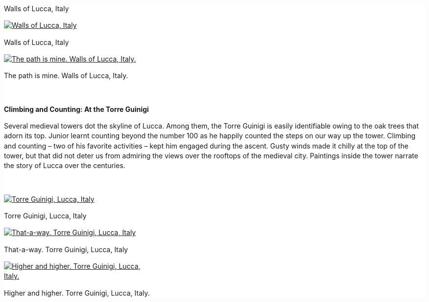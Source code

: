   <p class="wp-caption-text">
    Walls of Lucca, Italy
  </p>
</div>

<div id="attachment_1835" style="width: 537px" class="wp-caption aligncenter">
  <a href="http://funderfulworld.files.wordpress.com/2014/04/dsc00365.jpg"><img class="size-full wp-image-1835" src="http://funderfulworld.files.wordpress.com/2014/04/dsc00365.jpg" alt="Walls of Lucca, Italy" width="527" height="395" /></a>
  
  <p class="wp-caption-text">
    Walls of Lucca, Italy
  </p>
</div>

<div id="attachment_1836" style="width: 537px" class="wp-caption aligncenter">
  <a href="http://funderfulworld.files.wordpress.com/2014/04/dsc00367.jpg"><img class="size-full wp-image-1836" src="http://funderfulworld.files.wordpress.com/2014/04/dsc00367.jpg" alt="The path is mine. Walls of Lucca, Italy." width="527" height="395" /></a>
  
  <p class="wp-caption-text">
    The path is mine. Walls of Lucca, Italy.
  </p>
</div>

&nbsp;

**Climbing and Counting: At the Torre Guinigi**

Several medieval towers dot the skyline of Lucca. Among them, the Torre Guinigi is easily identifiable owing to the oak trees that adorn its top. Junior learnt counting beyond the number 100 as he happily counted the steps on our way up the tower. Climbing and counting &#8211; two of his favorite activities &#8211; kept him engaged during the ascent. Gusty winds made it chilly at the top of the tower, but that did not deter us from admiring the views over the rooftops of the medieval city. Paintings inside the tower narrate the story of Lucca over the centuries.

&nbsp;

<div id="attachment_1837" style="width: 306px" class="wp-caption aligncenter">
  <a href="http://funderfulworld.files.wordpress.com/2014/04/dsc00381.jpg"><img class="size-full wp-image-1837" src="http://funderfulworld.files.wordpress.com/2014/04/dsc00381.jpg" alt="Torre Guinigi, Lucca, Italy" width="296" height="395" /></a>
  
  <p class="wp-caption-text">
    Torre Guinigi, Lucca, Italy
  </p>
</div>

<div id="attachment_1833" style="width: 306px" class="wp-caption aligncenter">
  <a href="http://funderfulworld.files.wordpress.com/2014/04/dsc00331.jpg"><img class="size-full wp-image-1833" src="http://funderfulworld.files.wordpress.com/2014/04/dsc00331.jpg" alt="That-a-way. Torre Guinigi, Lucca, Italy" width="296" height="395" /></a>
  
  <p class="wp-caption-text">
    That-a-way. Torre Guinigi, Lucca, Italy
  </p>
</div>

<div id="attachment_1832" style="width: 306px" class="wp-caption aligncenter">
  <a href="http://funderfulworld.files.wordpress.com/2014/04/dsc00328.jpg"><img class="size-full wp-image-1832" src="http://funderfulworld.files.wordpress.com/2014/04/dsc00328.jpg" alt="Higher and higher. Torre Guinigi, Lucca, Italy." width="296" height="395" /></a>
  
  <p class="wp-caption-text">
    Higher and higher. Torre Guinigi, Lucca, Italy.
  </p>
</div>
